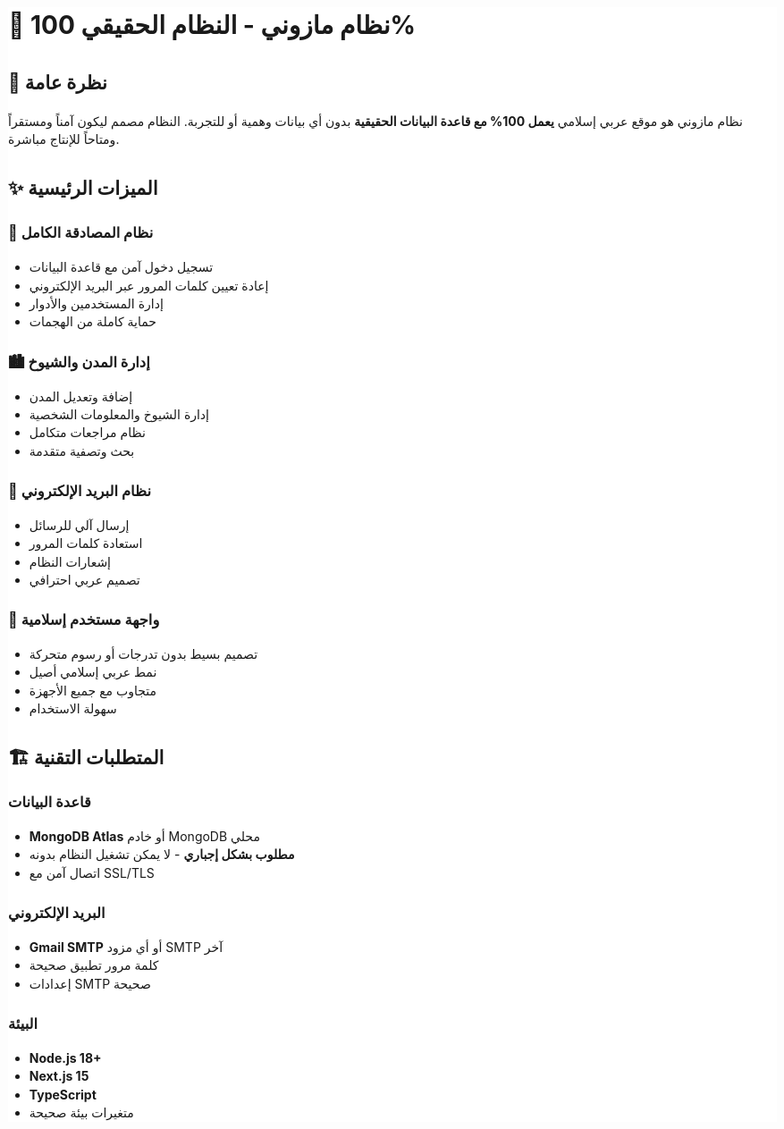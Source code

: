 # 🚀 نظام مازوني - النظام الحقيقي 100%

## 🎯 نظرة عامة

نظام مازوني هو موقع عربي إسلامي **يعمل 100% مع قاعدة البيانات الحقيقية** بدون أي بيانات وهمية أو للتجربة. النظام مصمم ليكون آمناً ومستقراً ومتاحاً للإنتاج مباشرة.

## ✨ الميزات الرئيسية

### 🔐 نظام المصادقة الكامل
- تسجيل دخول آمن مع قاعدة البيانات
- إعادة تعيين كلمات المرور عبر البريد الإلكتروني
- إدارة المستخدمين والأدوار
- حماية كاملة من الهجمات

### 🏙️ إدارة المدن والشيوخ
- إضافة وتعديل المدن
- إدارة الشيوخ والمعلومات الشخصية
- نظام مراجعات متكامل
- بحث وتصفية متقدمة

### 📧 نظام البريد الإلكتروني
- إرسال آلي للرسائل
- استعادة كلمات المرور
- إشعارات النظام
- تصميم عربي احترافي

### 🎨 واجهة مستخدم إسلامية
- تصميم بسيط بدون تدرجات أو رسوم متحركة
- نمط عربي إسلامي أصيل
- متجاوب مع جميع الأجهزة
- سهولة الاستخدام

## 🏗️ المتطلبات التقنية

### قاعدة البيانات
- **MongoDB Atlas** أو خادم MongoDB محلي
- **مطلوب بشكل إجباري** - لا يمكن تشغيل النظام بدونه
- اتصال آمن مع SSL/TLS

### البريد الإلكتروني
- **Gmail SMTP** أو أي مزود SMTP آخر
- كلمة مرور تطبيق صحيحة
- إعدادات SMTP صحيحة

### البيئة
- **Node.js 18+**
- **Next.js 15**
- **TypeScript**
- متغيرات بيئة صحيحة
